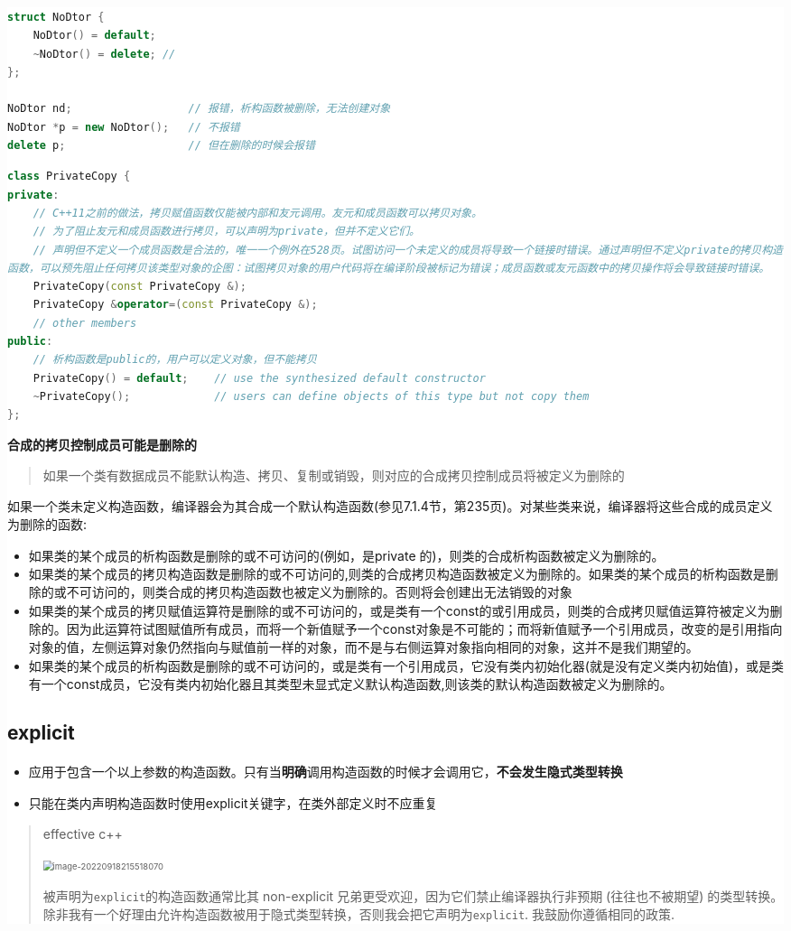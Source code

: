 ```cpp
struct NoDtor {
    NoDtor() = default;
    ~NoDtor() = delete; // 
};

NoDtor nd; 					// 报错，析构函数被删除，无法创建对象
NoDtor *p = new NoDtor(); 	// 不报错
delete p; 					// 但在删除的时候会报错
```

```cpp
class PrivateCopy {
private:
    // C++11之前的做法，拷贝赋值函数仅能被内部和友元调用。友元和成员函数可以拷贝对象。
    // 为了阻止友元和成员函数进行拷贝，可以声明为private，但并不定义它们。
    // 声明但不定义一个成员函数是合法的，唯一一个例外在528页。试图访问一个未定义的成员将导致一个链接时错误。通过声明但不定义private的拷贝构造函数，可以预先阻止任何拷贝该类型对象的企图：试图拷贝对象的用户代码将在编译阶段被标记为错误；成员函数或友元函数中的拷贝操作将会导致链接时错误。
    PrivateCopy(const PrivateCopy &);
    PrivateCopy &operator=(const PrivateCopy &);
	// other members
public:
    // 析构函数是public的，用户可以定义对象，但不能拷贝
    PrivateCopy() = default; 	// use the synthesized default constructor
    ~PrivateCopy(); 			// users can define objects of this type but not copy them
};
```

**合成的拷贝控制成员可能是删除的**

> 如果一个类有数据成员不能默认构造、拷贝、复制或销毁，则对应的合成拷贝控制成员将被定义为删除的

​	如果一个类未定义构造函数，编译器会为其合成一个默认构造函数(参见7.1.4节，第235页)。对某些类来说，编译器将这些合成的成员定义为删除的函数:

* 如果类的某个成员的析构函数是删除的或不可访问的(例如，是private 的)，则类的合成析构函数被定义为删除的。
* 如果类的某个成员的拷贝构造函数是删除的或不可访问的,则类的合成拷贝构造函数被定义为删除的。如果类的某个成员的析构函数是删除的或不可访问的，则类合成的拷贝构造函数也被定义为删除的。否则将会创建出无法销毁的对象
* 如果类的某个成员的拷贝赋值运算符是删除的或不可访问的，或是类有一个const的或引用成员，则类的合成拷贝赋值运算符被定义为删除的。因为此运算符试图赋值所有成员，而将一个新值赋予一个const对象是不可能的；而将新值赋予一个引用成员，改变的是引用指向对象的值，左侧运算对象仍然指向与赋值前一样的对象，而不是与右侧运算对象指向相同的对象，这并不是我们期望的。
* 如果类的某个成员的析构函数是删除的或不可访问的，或是类有一个引用成员，它没有类内初始化器(就是没有定义类内初始值)，或是类有一个const成员，它没有类内初始化器且其类型未显式定义默认构造函数,则该类的默认构造函数被定义为删除的。

## explicit

* 应用于包含一个以上参数的构造函数。只有当**明确**调用构造函数的时候才会调用它，**不会发生隐式类型转换**

* 只能在类内声明构造函数时使用explicit关键字，在类外部定义时不应重复

> effective c++
>
> <img src="E:\MarkDown\picture\image-20220918215518070.png" alt="image-20220918215518070" style="zoom:67%;" />
>
> 被声明为`explicit`的构造函数通常比其 non-explicit 兄弟更受欢迎，因为它们禁止编译器执行非预期 (往往也不被期望) 的类型转换。除非我有一个好理由允许构造函数被用于隐式类型转换，否则我会把它声明为`explicit`. 我鼓励你遵循相同的政策.
